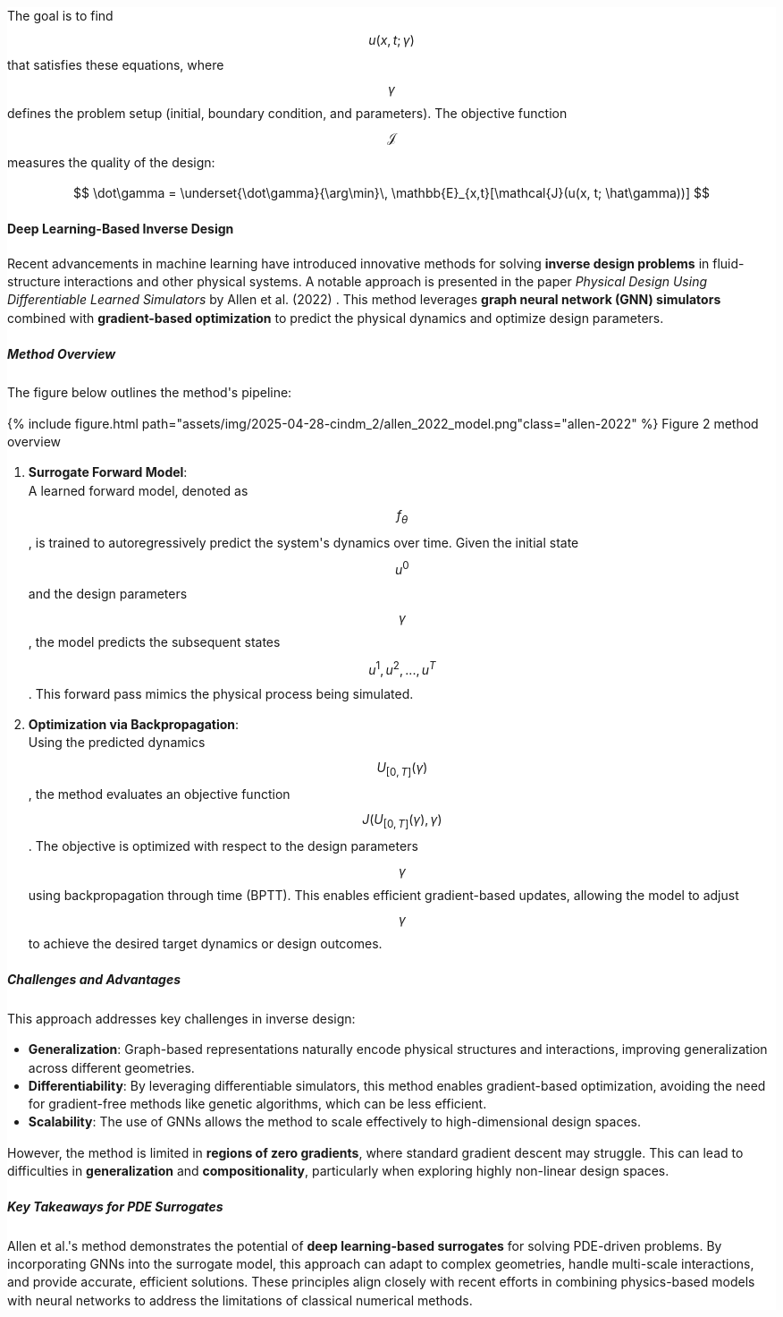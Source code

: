 The goal is to find $$u(x, t;\gamma)$$ that satisfies these equations, where $$\gamma$$ defines the problem setup (initial, boundary condition, and parameters). The objective function $$\mathcal{J}$$ measures the quality of the design:

$$
\dot\gamma = \underset{\dot\gamma}{\arg\min}\, \mathbb{E}_{x,t}[\mathcal{J}(u(x, t; \hat\gamma))]
$$

#### Deep Learning-Based Inverse Design

Recent advancements in machine learning have introduced innovative methods for solving **inverse design problems** in fluid-structure interactions and other physical systems. A notable approach is presented in the paper *Physical Design Using Differentiable Learned Simulators* by Allen et al. (2022) <d-cite key="allen2022inverse"></d-cite>. This method leverages **graph neural network (GNN) simulators** combined with **gradient-based optimization** to predict the physical dynamics and optimize design parameters. 

##### Method Overview

The figure below outlines the method's pipeline:

{% include figure.html path="assets/img/2025-04-28-cindm_2/allen_2022_model.png"class="allen-2022" %}
Figure 2 method overview

1. **Surrogate Forward Model**:  
   A learned forward model, denoted as $$f_\theta$$, is trained to autoregressively predict the system's dynamics over time. Given the initial state $$u^0$$ and the design parameters $$\gamma$$, the model predicts the subsequent states $$u^1, u^2, ..., u^T$$. This forward pass mimics the physical process being simulated.

2. **Optimization via Backpropagation**:  
   Using the predicted dynamics $$U_{[0,T]}(\gamma)$$, the method evaluates an objective function $$J(U_{[0,T]}(\gamma), \gamma)$$. The objective is optimized with respect to the design parameters $$\gamma$$ using backpropagation through time (BPTT). This enables efficient gradient-based updates, allowing the model to adjust $$\gamma$$ to achieve the desired target dynamics or design outcomes.

##### Challenges and Advantages

This approach addresses key challenges in inverse design:

- **Generalization**: Graph-based representations naturally encode physical structures and interactions, improving generalization across different geometries.  
- **Differentiability**: By leveraging differentiable simulators, this method enables gradient-based optimization, avoiding the need for gradient-free methods like genetic algorithms, which can be less efficient.  
- **Scalability**: The use of GNNs allows the method to scale effectively to high-dimensional design spaces.  

However, the method is limited in **regions of zero gradients**, where standard gradient descent may struggle. This can lead to difficulties in **generalization** and **compositionality**, particularly when exploring highly non-linear design spaces.

##### Key Takeaways for PDE Surrogates

Allen et al.'s method demonstrates the potential of **deep learning-based surrogates** for solving PDE-driven problems. By incorporating GNNs into the surrogate model, this approach can adapt to complex geometries, handle multi-scale interactions, and provide accurate, efficient solutions. These principles align closely with recent efforts in combining physics-based models with neural networks to address the limitations of classical numerical methods.
